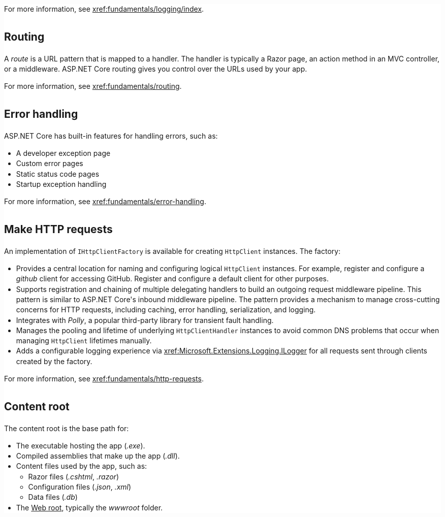 For more information, see <xref:fundamentals/logging/index>.

## Routing

A *route* is a URL pattern that is mapped to a handler. The handler is typically a Razor page, an action method in an MVC controller, or a middleware. ASP.NET Core routing gives you control over the URLs used by your app.

For more information, see <xref:fundamentals/routing>.

## Error handling

ASP.NET Core has built-in features for handling errors, such as:

* A developer exception page
* Custom error pages
* Static status code pages
* Startup exception handling

For more information, see <xref:fundamentals/error-handling>.

## Make HTTP requests

An implementation of `IHttpClientFactory` is available for creating `HttpClient` instances. The factory:

* Provides a central location for naming and configuring logical `HttpClient` instances. For example, register and configure a *github* client for accessing GitHub. Register and configure a default client for other purposes.
* Supports registration and chaining of multiple delegating handlers to build an outgoing request middleware pipeline. This pattern is similar to ASP.NET Core's inbound middleware pipeline. The pattern provides a mechanism to manage cross-cutting concerns for HTTP requests, including caching, error handling, serialization, and logging.
* Integrates with *Polly*, a popular third-party library for transient fault handling.
* Manages the pooling and lifetime of underlying `HttpClientHandler` instances to avoid common DNS problems that occur when managing `HttpClient` lifetimes manually.
* Adds a configurable logging experience via <xref:Microsoft.Extensions.Logging.ILogger> for all requests sent through clients created by the factory.

For more information, see <xref:fundamentals/http-requests>.

## Content root

The content root is the base path for:

* The executable hosting the app (*.exe*).
* Compiled assemblies that make up the app (*.dll*).
* Content files used by the app, such as:
  * Razor files (*.cshtml*, *.razor*)
  * Configuration files (*.json*, *.xml*)
  * Data files (*.db*)
* The [Web root](#web-root), typically the *wwwroot* folder.
